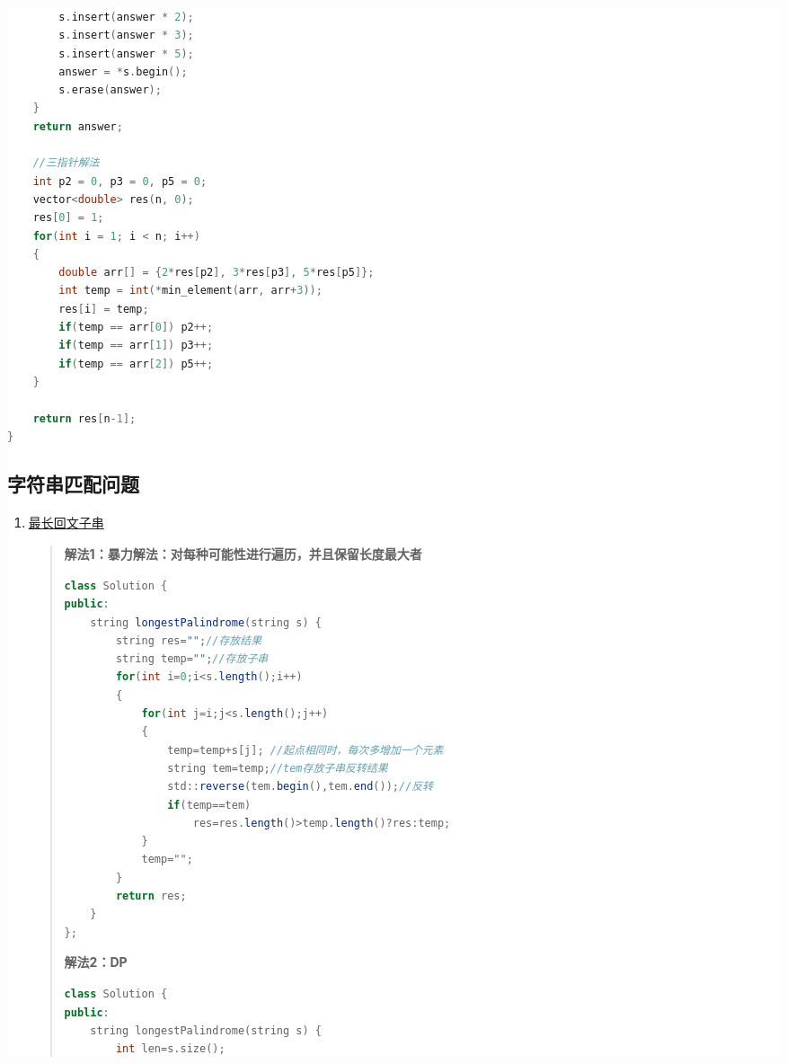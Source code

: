    ```c++
           s.insert(answer * 2);
           s.insert(answer * 3);
           s.insert(answer * 5);
           answer = *s.begin();
           s.erase(answer);
       }
       return answer;
   
       //三指针解法
       int p2 = 0, p3 = 0, p5 = 0;
       vector<double> res(n, 0);
       res[0] = 1;
       for(int i = 1; i < n; i++)
       {
           double arr[] = {2*res[p2], 3*res[p3], 5*res[p5]};
           int temp = int(*min_element(arr, arr+3));
           res[i] = temp;
           if(temp == arr[0]) p2++;
           if(temp == arr[1]) p3++;
           if(temp == arr[2]) p5++;
       }
   
       return res[n-1];
   }
   ```

## 字符串匹配问题

1. [最长回文子串](https://leetcode-cn.com/problems/longest-palindromic-substring/solution/xiang-xi-tong-su-de-si-lu-fen-xi-duo-jie-fa-bao-gu/)

   > **解法1：暴力解法：对每种可能性进行遍历，并且保留长度最大者**
   >
   > ```java
   > class Solution {
   > public:
   >     string longestPalindrome(string s) {
   >         string res="";//存放结果
   >         string temp="";//存放子串
   >         for(int i=0;i<s.length();i++)
   >         {
   >             for(int j=i;j<s.length();j++)
   >             {
   >                 temp=temp+s[j]; //起点相同时，每次多增加一个元素
   >                 string tem=temp;//tem存放子串反转结果
   >                 std::reverse(tem.begin(),tem.end());//反转
   >                 if(temp==tem)
   >                     res=res.length()>temp.length()?res:temp;
   >             }
   >             temp="";
   >         }
   >         return res;
   >     }
   > };
   > ```
   >
   > **解法2：DP**
   >
   > ```c++
   > class Solution {
   > public:
   >     string longestPalindrome(string s) {
   >         int len=s.size();